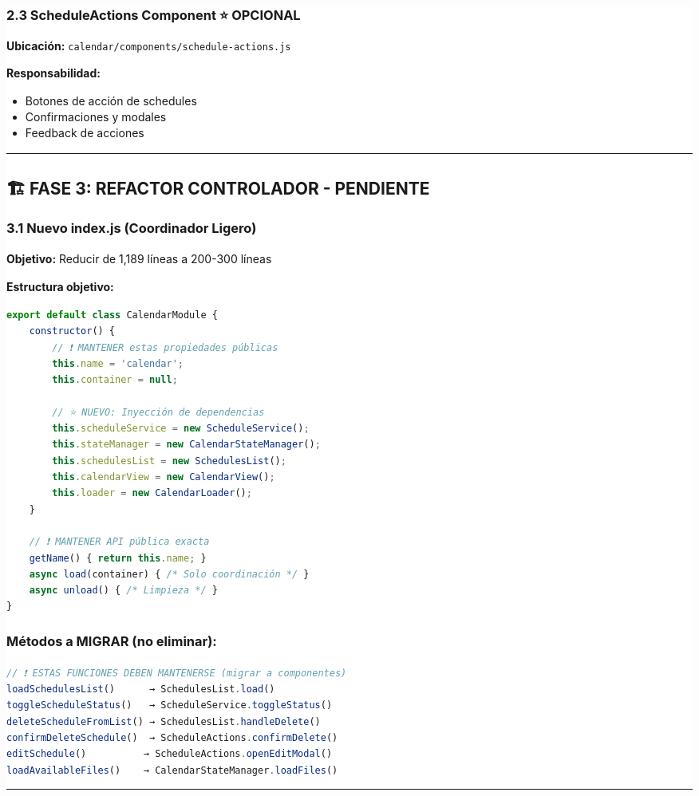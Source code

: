 ### **2.3 ScheduleActions Component** ⭐ **OPCIONAL**
**Ubicación:** `calendar/components/schedule-actions.js`

**Responsabilidad:**
- Botones de acción de schedules
- Confirmaciones y modales
- Feedback de acciones

---

## 🏗️ **FASE 3: REFACTOR CONTROLADOR - PENDIENTE**

### **3.1 Nuevo index.js (Coordinador Ligero)**

**Objetivo:** Reducir de 1,189 líneas a 200-300 líneas

**Estructura objetivo:**
```javascript
export default class CalendarModule {
    constructor() {
        // ❗ MANTENER estas propiedades públicas
        this.name = 'calendar';
        this.container = null;
        
        // ⭐ NUEVO: Inyección de dependencias
        this.scheduleService = new ScheduleService();
        this.stateManager = new CalendarStateManager();
        this.schedulesList = new SchedulesList();
        this.calendarView = new CalendarView();
        this.loader = new CalendarLoader();
    }
    
    // ❗ MANTENER API pública exacta
    getName() { return this.name; }
    async load(container) { /* Solo coordinación */ }
    async unload() { /* Limpieza */ }
}
```

### **Métodos a MIGRAR (no eliminar):**
```javascript
// ❗ ESTAS FUNCIONES DEBEN MANTENERSE (migrar a componentes)
loadSchedulesList()      → SchedulesList.load()
toggleScheduleStatus()   → ScheduleService.toggleStatus() 
deleteScheduleFromList() → SchedulesList.handleDelete()
confirmDeleteSchedule()  → ScheduleActions.confirmDelete()
editSchedule()          → ScheduleActions.openEditModal()
loadAvailableFiles()    → CalendarStateManager.loadFiles()
```

---
